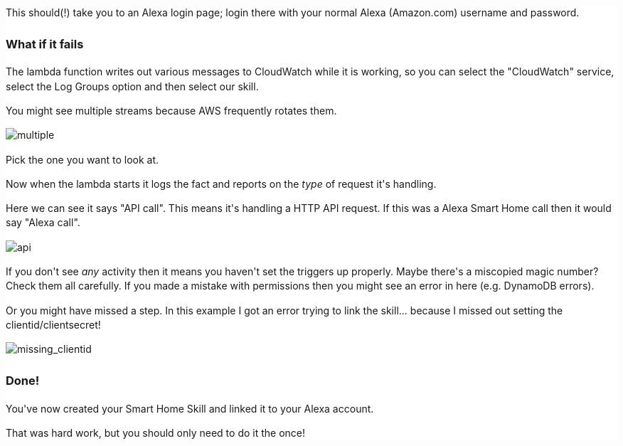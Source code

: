 This should(!) take you to an Alexa login page; login there with your normal
Alexa (Amazon.com) username and password.

### What if it fails

The lambda function writes out various messages to CloudWatch while it is
working, so you can select the "CloudWatch" service, select the Log Groups
option and then select our skill.

You might see multiple streams because AWS frequently rotates them.

![multiple](multiple.png)

Pick the one you want to look at.

Now when the lambda starts it logs the fact and reports on the _type_ of
request it's handling.	

Here we can see it says "API call".  This means it's handling a HTTP API
request.  If this was a Alexa Smart Home call then it would say "Alexa call".

![api](api_call.png)

If you don't see _any_ activity then it means you haven't set the triggers
up properly.  Maybe there's a miscopied magic number?  Check them all
carefully.  If you made a mistake with permissions then you might see
an error in here (e.g. DynamoDB errors).

Or you might have missed a step.  In this example I got an error trying to
link the skill... because I missed out setting the clientid/clientsecret!

![missing_clientid](missing_clientid.png)


### Done!

You've now created your Smart Home Skill and linked it to your Alexa account.

That was hard work, but you should only need to do it the once!

